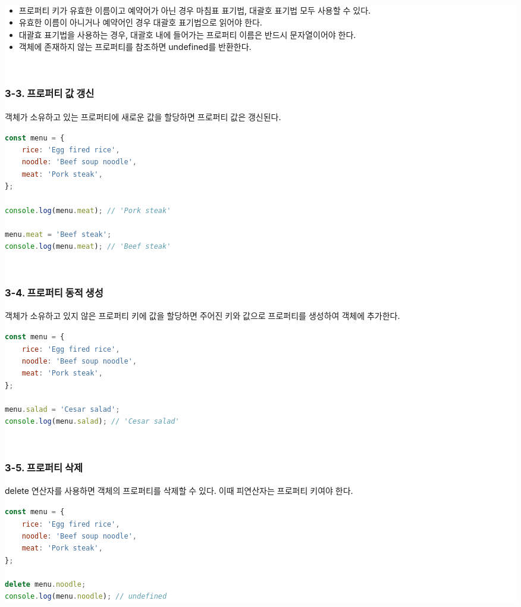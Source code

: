 - 프로퍼티 키가 유효한 이름이고 예약어가 아닌 경우 마침표 표기법, 대괄호 표기법 모두 사용할 수 있다.
- 유효한 이름이 아니거나 예약어인 경우 대괄호 표기법으로 읽어야 한다.
- 대괄효 표기법을 사용하는 경우, 대괄호 내에 들어가는 프로퍼티 이름은 반드시 문자열이어야 한다.
- 객체에 존재하지 않는 프로퍼티를 참조하면 undefined를 반환한다.

<br>

### 3-3. 프로퍼티 값 갱신
객체가 소유하고 있는 프로퍼티에 새로운 값을 할당하면 프로퍼티 값은 갱신된다.

```js
const menu = {
    rice: 'Egg fired rice',
    noodle: 'Beef soup noodle',
    meat: 'Pork steak',
};

console.log(menu.meat); // 'Pork steak'

menu.meat = 'Beef steak';
console.log(menu.meat); // 'Beef steak'
```

<br>

### 3-4. 프로퍼티 동적 생성
객체가 소유하고 있지 않은 프로퍼티 키에 값을 할당하면 주어진 키와 값으로 프로퍼티를 생성하여 객체에 추가한다.

```js
const menu = {
    rice: 'Egg fired rice',
    noodle: 'Beef soup noodle',
    meat: 'Pork steak',
};

menu.salad = 'Cesar salad';
console.log(menu.salad); // 'Cesar salad'
```

<br>

### 3-5. 프로퍼티 삭제
delete 연산자를 사용하면 객체의 프로퍼티를 삭제할 수 있다. 이때 피연산자는 프로퍼티 키여야 한다.

```js
const menu = {
    rice: 'Egg fired rice',
    noodle: 'Beef soup noodle',
    meat: 'Pork steak',
};

delete menu.noodle;
console.log(menu.noodle); // undefined
```